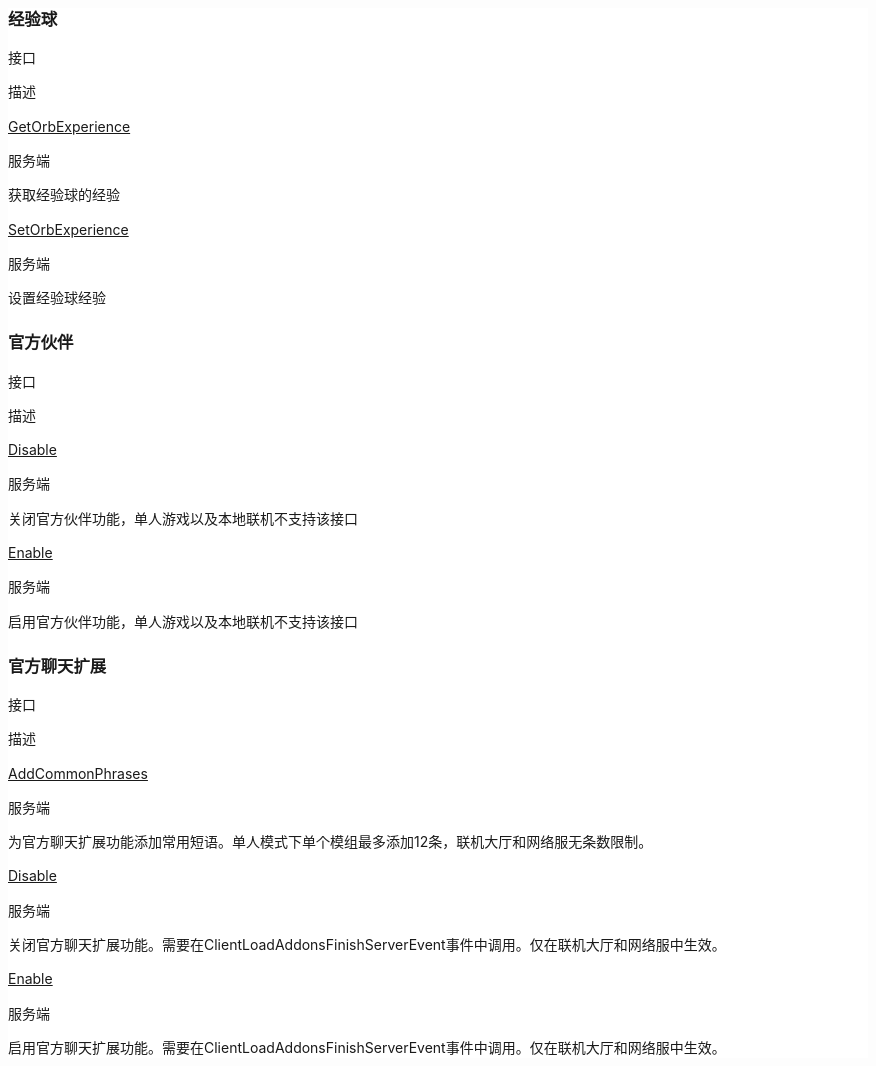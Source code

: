 ###  经验球

接口

描述

[GetOrbExperience](https://mc.163.com/dev/mcmanual/mc-dev/mcdocs/1-ModAPI-beta/接口/实体/经验球.html#getorbexperience)

服务端

获取经验球的经验

[SetOrbExperience](https://mc.163.com/dev/mcmanual/mc-dev/mcdocs/1-ModAPI-beta/接口/实体/经验球.html#setorbexperience)

服务端

设置经验球经验

###  官方伙伴

接口

描述

[Disable](https://mc.163.com/dev/mcmanual/mc-dev/mcdocs/1-ModAPI-beta/接口/实体/官方伙伴.html#disable)

服务端

关闭官方伙伴功能，单人游戏以及本地联机不支持该接口

[Enable](https://mc.163.com/dev/mcmanual/mc-dev/mcdocs/1-ModAPI-beta/接口/实体/官方伙伴.html#enable)

服务端

启用官方伙伴功能，单人游戏以及本地联机不支持该接口

###  官方聊天扩展

接口

描述

[AddCommonPhrases](https://mc.163.com/dev/mcmanual/mc-dev/mcdocs/1-ModAPI-beta/接口/实体/官方聊天扩展.html#addcommonphrases)

服务端

为官方聊天扩展功能添加常用短语。单人模式下单个模组最多添加12条，联机大厅和网络服无条数限制。

[Disable](https://mc.163.com/dev/mcmanual/mc-dev/mcdocs/1-ModAPI-beta/接口/实体/官方聊天扩展.html#disable)

服务端

关闭官方聊天扩展功能。需要在ClientLoadAddonsFinishServerEvent事件中调用。仅在联机大厅和网络服中生效。

[Enable](https://mc.163.com/dev/mcmanual/mc-dev/mcdocs/1-ModAPI-beta/接口/实体/官方聊天扩展.html#enable)

服务端

启用官方聊天扩展功能。需要在ClientLoadAddonsFinishServerEvent事件中调用。仅在联机大厅和网络服中生效。
